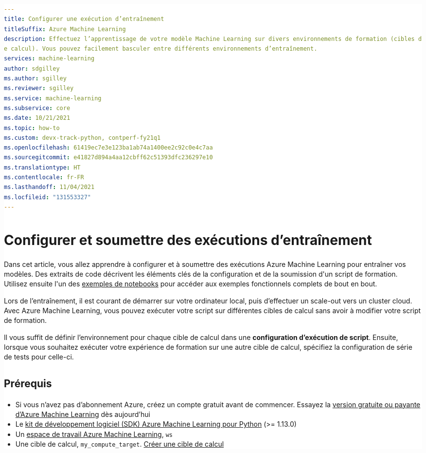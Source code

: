 ```yaml
---
title: Configurer une exécution d’entraînement
titleSuffix: Azure Machine Learning
description: Effectuez l’apprentissage de votre modèle Machine Learning sur divers environnements de formation (cibles de calcul). Vous pouvez facilement basculer entre différents environnements d’entraînement.
services: machine-learning
author: sdgilley
ms.author: sgilley
ms.reviewer: sgilley
ms.service: machine-learning
ms.subservice: core
ms.date: 10/21/2021
ms.topic: how-to
ms.custom: devx-track-python, contperf-fy21q1
ms.openlocfilehash: 61419ec7e3e123ba1ab74a1400ee2c92c0e4c7aa
ms.sourcegitcommit: e41827d894a4aa12cbff62c51393dfc236297e10
ms.translationtype: HT
ms.contentlocale: fr-FR
ms.lasthandoff: 11/04/2021
ms.locfileid: "131553327"
---
```

# <a name="configure-and-submit-training-runs"></a>Configurer et soumettre des exécutions d’entraînement

Dans cet article, vous allez apprendre à configurer et à soumettre des exécutions Azure Machine Learning pour entraîner vos modèles. Des extraits de code décrivent les éléments clés de la configuration et de la soumission d'un script de formation.  Utilisez ensuite l'un des [exemples de notebooks](#notebooks) pour accéder aux exemples fonctionnels complets de bout en bout.

Lors de l’entraînement, il est courant de démarrer sur votre ordinateur local, puis d’effectuer un scale-out vers un cluster cloud. Avec Azure Machine Learning, vous pouvez exécuter votre script sur différentes cibles de calcul sans avoir à modifier votre script de formation.

Il vous suffit de définir l’environnement pour chaque cible de calcul dans une **configuration d’exécution de script**.  Ensuite, lorsque vous souhaitez exécuter votre expérience de formation sur une autre cible de calcul, spécifiez la configuration de série de tests pour celle-ci.

## <a name="prerequisites"></a>Prérequis

* Si vous n’avez pas d’abonnement Azure, créez un compte gratuit avant de commencer. Essayez la [version gratuite ou payante d’Azure Machine Learning](https://azure.microsoft.com/free/) dès aujourd’hui
* Le [kit de développement logiciel (SDK) Azure Machine Learning pour Python](/python/api/overview/azure/ml/install) (>= 1.13.0)
* Un [espace de travail Azure Machine Learning](how-to-manage-workspace.md), `ws`
* Une cible de calcul, `my_compute_target`.  [Créer une cible de calcul](how-to-create-attach-compute-studio.md) 
